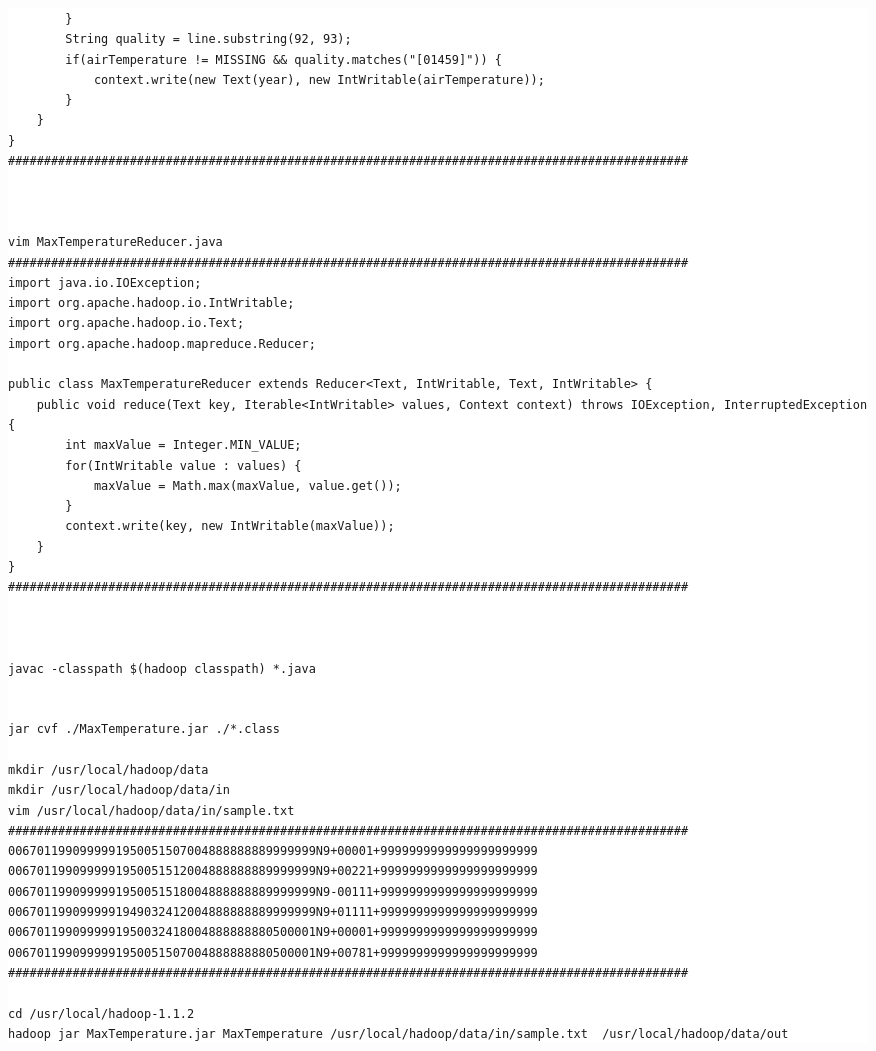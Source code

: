```
        }
        String quality = line.substring(92, 93);
        if(airTemperature != MISSING && quality.matches("[01459]")) {
            context.write(new Text(year), new IntWritable(airTemperature));
        }
    }
}
###############################################################################################



vim MaxTemperatureReducer.java
###############################################################################################
import java.io.IOException;
import org.apache.hadoop.io.IntWritable;
import org.apache.hadoop.io.Text;
import org.apache.hadoop.mapreduce.Reducer;

public class MaxTemperatureReducer extends Reducer<Text, IntWritable, Text, IntWritable> {
    public void reduce(Text key, Iterable<IntWritable> values, Context context) throws IOException, InterruptedException {
        int maxValue = Integer.MIN_VALUE;
        for(IntWritable value : values) {
            maxValue = Math.max(maxValue, value.get());
        }
        context.write(key, new IntWritable(maxValue));
    }
}
###############################################################################################



javac -classpath $(hadoop classpath) *.java


jar cvf ./MaxTemperature.jar ./*.class

mkdir /usr/local/hadoop/data
mkdir /usr/local/hadoop/data/in
vim /usr/local/hadoop/data/in/sample.txt
###############################################################################################
0067011990999991950051507004888888889999999N9+00001+9999999999999999999999
0067011990999991950051512004888888889999999N9+00221+9999999999999999999999
0067011990999991950051518004888888889999999N9-00111+9999999999999999999999
0067011990999991949032412004888888889999999N9+01111+9999999999999999999999
0067011990999991950032418004888888880500001N9+00001+9999999999999999999999
0067011990999991950051507004888888880500001N9+00781+9999999999999999999999
###############################################################################################

cd /usr/local/hadoop-1.1.2
hadoop jar MaxTemperature.jar MaxTemperature /usr/local/hadoop/data/in/sample.txt  /usr/local/hadoop/data/out
```
